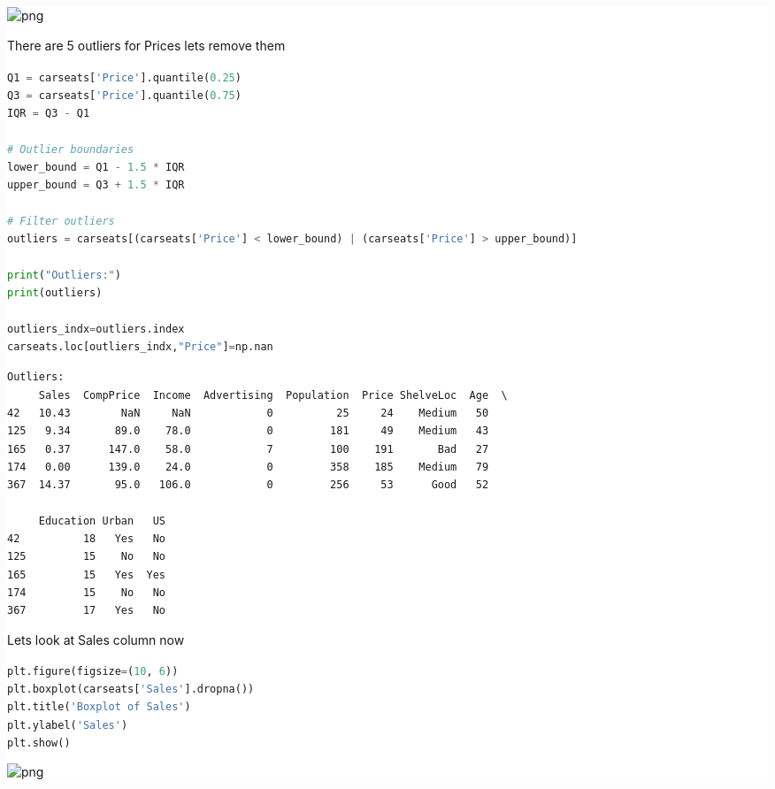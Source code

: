 
    
![png](Cleansing_files/Cleansing_104_0.png)
    


There are 5 outliers for Prices lets remove them


```python
Q1 = carseats['Price'].quantile(0.25)
Q3 = carseats['Price'].quantile(0.75)
IQR = Q3 - Q1

# Outlier boundaries
lower_bound = Q1 - 1.5 * IQR
upper_bound = Q3 + 1.5 * IQR

# Filter outliers
outliers = carseats[(carseats['Price'] < lower_bound) | (carseats['Price'] > upper_bound)]

print("Outliers:")
print(outliers)

outliers_indx=outliers.index
carseats.loc[outliers_indx,"Price"]=np.nan
```

    Outliers:
         Sales  CompPrice  Income  Advertising  Population  Price ShelveLoc  Age  \
    42   10.43        NaN     NaN            0          25     24    Medium   50   
    125   9.34       89.0    78.0            0         181     49    Medium   43   
    165   0.37      147.0    58.0            7         100    191       Bad   27   
    174   0.00      139.0    24.0            0         358    185    Medium   79   
    367  14.37       95.0   106.0            0         256     53      Good   52   
    
         Education Urban   US  
    42          18   Yes   No  
    125         15    No   No  
    165         15   Yes  Yes  
    174         15    No   No  
    367         17   Yes   No  
    

Lets look at Sales column now


```python
plt.figure(figsize=(10, 6))
plt.boxplot(carseats['Sales'].dropna())
plt.title('Boxplot of Sales')
plt.ylabel('Sales')
plt.show()
```


    
![png](Cleansing_files/Cleansing_108_0.png)
    